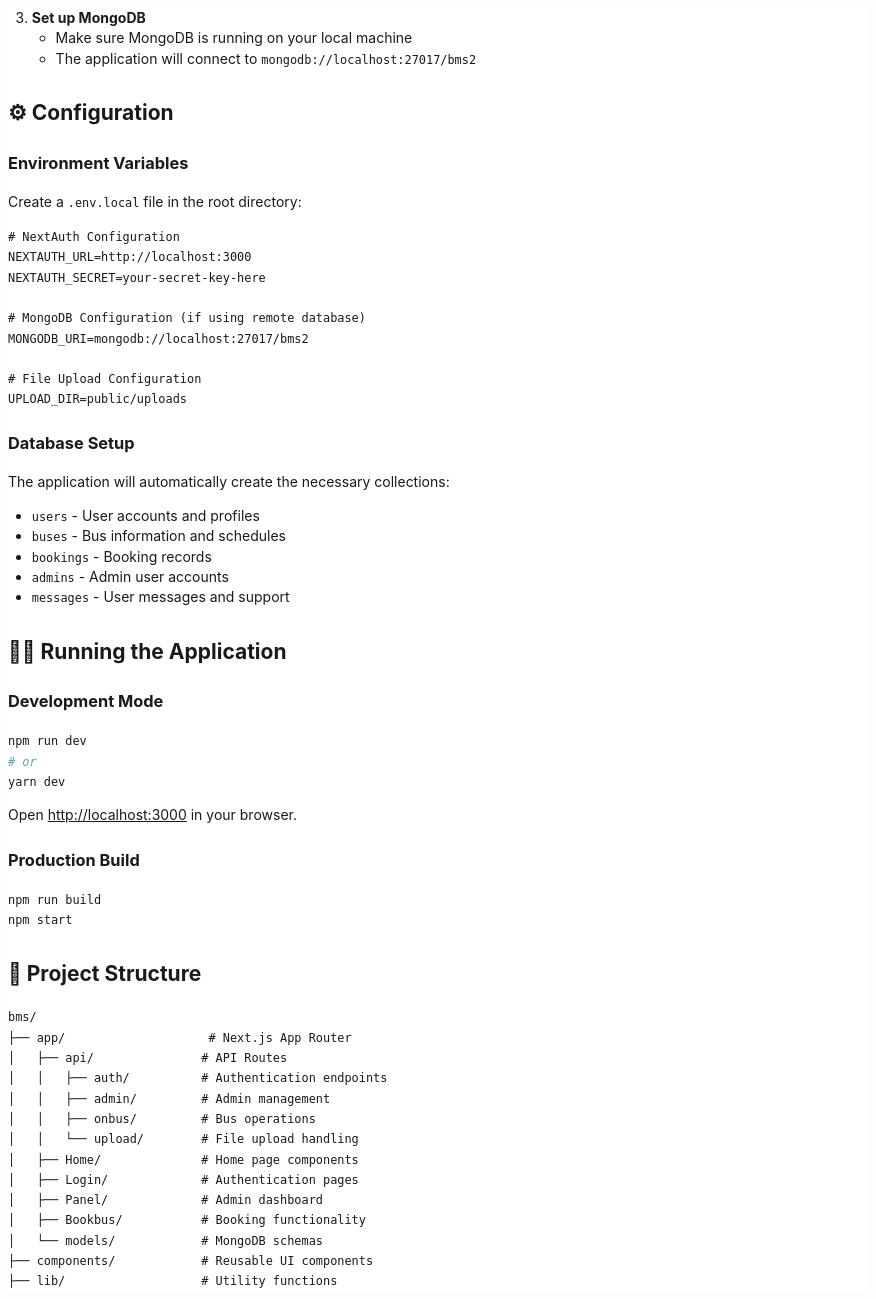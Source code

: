 3. **Set up MongoDB**
   - Make sure MongoDB is running on your local machine
   - The application will connect to `mongodb://localhost:27017/bms2`

## ⚙️ Configuration

### Environment Variables
Create a `.env.local` file in the root directory:

```env
# NextAuth Configuration
NEXTAUTH_URL=http://localhost:3000
NEXTAUTH_SECRET=your-secret-key-here

# MongoDB Configuration (if using remote database)
MONGODB_URI=mongodb://localhost:27017/bms2

# File Upload Configuration
UPLOAD_DIR=public/uploads
```

### Database Setup
The application will automatically create the necessary collections:
- `users` - User accounts and profiles
- `buses` - Bus information and schedules
- `bookings` - Booking records
- `admins` - Admin user accounts
- `messages` - User messages and support

## 🏃‍♂️ Running the Application

### Development Mode
```bash
npm run dev
# or
yarn dev
```

Open [http://localhost:3000](http://localhost:3000) in your browser.

### Production Build
```bash
npm run build
npm start
```

## 📁 Project Structure

```
bms/
├── app/                    # Next.js App Router
│   ├── api/               # API Routes
│   │   ├── auth/          # Authentication endpoints
│   │   ├── admin/         # Admin management
│   │   ├── onbus/         # Bus operations
│   │   └── upload/        # File upload handling
│   ├── Home/              # Home page components
│   ├── Login/             # Authentication pages
│   ├── Panel/             # Admin dashboard
│   ├── Bookbus/           # Booking functionality
│   └── models/            # MongoDB schemas
├── components/            # Reusable UI components
├── lib/                   # Utility functions
```